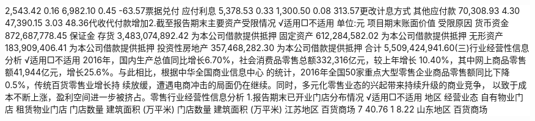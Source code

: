 2,543.42
0.16
6,982.10
0.45
-63.57票据兑付
应付利息
5,378.53
0.33
1,300.50
0.08
313.57更改计息方式
其他应付款
70,308.93
4.30
47,390.15
3.03
48.36代收代付款增加2.截至报告期末主要资产受限情况
√适用□不适用
单位:元
项目期末账面价值
受限原因
货币资金
872,687,778.45
保证金
存货
3,483,074,892.42
为本公司借款提供抵押
固定资产
612,284,582.02
为本公司借款提供抵押
无形资产
183,909,406.41
为本公司借款提供抵押
投资性房地产
357,468,282.30
为本公司借款提供抵押
合计
5,509,424,941.60(三)行业经营性信息分析
√适用□不适用
2016年，国内生产总值同比增长6.70%，社会消费品零售总额332,316亿元，较上年增长
10.40%，其中网上商品零售额41,944亿元，增长25.6%。与此相比，根据中华全国商业信息中心
的统计，2016年全国50家重点大型零售企业商品零售额同比下降0.5%，传统百货零售业增长持
续放缓，遭遇电商冲击的局面仍在继续。同时，多元化零售业态的兴起带来持续升级的商业竞争，
以致于成本不断上涨，盈利空间进一步被挤占。零售行业经营性信息分析
1.报告期末已开业门店分布情况
√适用□不适用
地区
经营业态
自有物业门店
租赁物业门店
门店数量
建筑面积
(万平米)
门店数量
建筑面积
(万平米)
江苏地区
百货商场
7
40.76
1
8.22
山东地区
百货商场